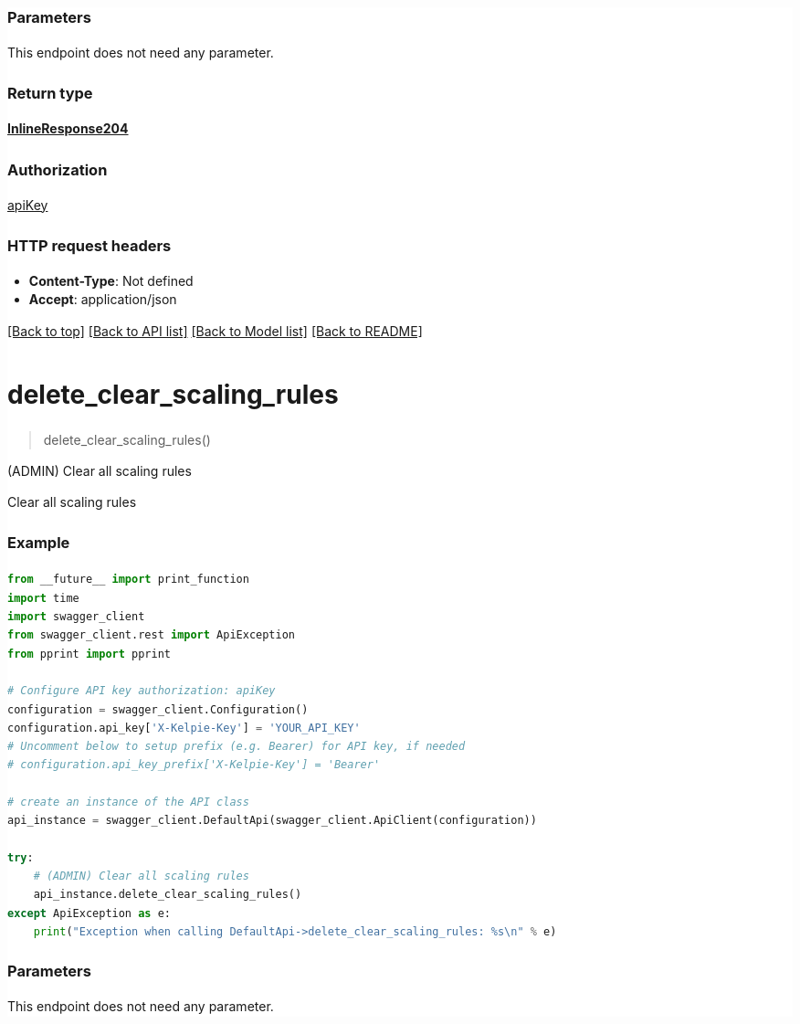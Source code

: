 ### Parameters
This endpoint does not need any parameter.

### Return type

[**InlineResponse204**](InlineResponse204.md)

### Authorization

[apiKey](../README.md#apiKey)

### HTTP request headers

 - **Content-Type**: Not defined
 - **Accept**: application/json

[[Back to top]](#) [[Back to API list]](../README.md#documentation-for-api-endpoints) [[Back to Model list]](../README.md#documentation-for-models) [[Back to README]](../README.md)

# **delete_clear_scaling_rules**
> delete_clear_scaling_rules()

(ADMIN) Clear all scaling rules

Clear all scaling rules

### Example
```python
from __future__ import print_function
import time
import swagger_client
from swagger_client.rest import ApiException
from pprint import pprint

# Configure API key authorization: apiKey
configuration = swagger_client.Configuration()
configuration.api_key['X-Kelpie-Key'] = 'YOUR_API_KEY'
# Uncomment below to setup prefix (e.g. Bearer) for API key, if needed
# configuration.api_key_prefix['X-Kelpie-Key'] = 'Bearer'

# create an instance of the API class
api_instance = swagger_client.DefaultApi(swagger_client.ApiClient(configuration))

try:
    # (ADMIN) Clear all scaling rules
    api_instance.delete_clear_scaling_rules()
except ApiException as e:
    print("Exception when calling DefaultApi->delete_clear_scaling_rules: %s\n" % e)
```

### Parameters
This endpoint does not need any parameter.
